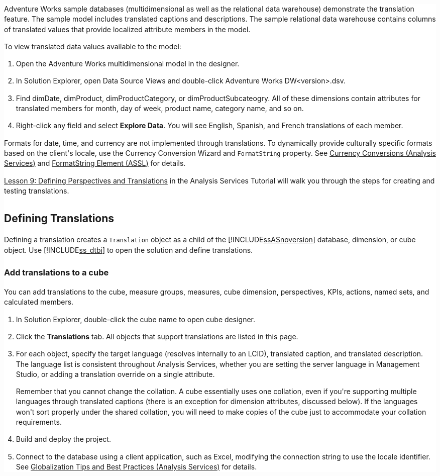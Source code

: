  Adventure Works sample databases (multidimensional as well as the relational data warehouse) demonstrate the translation feature. The sample model includes translated captions and descriptions. The sample relational data warehouse contains columns of translated values that provide localized attribute members in the model.  
  
 To view translated data values available to the model:  
  
1.  Open the Adventure Works multidimensional model in the designer.  
  
2.  In Solution Explorer, open Data Source Views and double-click Adventure Works DW\<version>.dsv.  
  
3.  Find dimDate, dimProduct, dimProductCategory, or dimProductSubcateogry. All of these dimensions contain attributes for translated members for month, day of week, product name, category name, and so on.  
  
4.  Right-click any field and select **Explore Data**. You will see English, Spanish, and French translations of each member.  
  
 Formats for date, time, and currency are not implemented through translations. To dynamically provide culturally specific formats based on the client's locale, use the Currency Conversion Wizard and `FormatString` property. See [Currency Conversions &#40;Analysis Services&#41;](currency-conversions-analysis-services.md) and [FormatString Element &#40;ASSL&#41;](https://docs.microsoft.com/bi-reference/assl/properties/formatstring-element-assl) for details.  
  
 [Lesson 9: Defining Perspectives and Translations](lesson-9-defining-perspectives-and-translations.md) in the Analysis Services Tutorial will walk you through the steps for creating and testing translations.  
  
## Defining Translations  
 Defining a translation creates a `Translation` object as a child of the [!INCLUDE[ssASnoversion](../includes/ssasnoversion-md.md)] database, dimension, or cube object. Use [!INCLUDE[ss_dtbi](../includes/ss-dtbi-md.md)] to open the solution and define translations.  
  
### Add translations to a cube  
 You can add translations to the cube, measure groups, measures, cube dimension, perspectives, KPIs, actions, named sets, and calculated members.  
  
1.  In Solution Explorer, double-click the cube name to open cube designer.  
  
2.  Click the **Translations** tab. All objects that support translations are listed in this page.  
  
3.  For each object, specify the target language (resolves internally to an LCID), translated caption, and translated description. The language list is consistent throughout Analysis Services, whether you are setting the server language in Management Studio, or adding a translation override on a single attribute.  
  
     Remember that you cannot change the collation. A cube essentially uses one collation, even if you're supporting multiple languages through translated captions (there is an exception for dimension attributes, discussed below). If the languages won't sort properly under the shared collation, you will need to make copies of the cube just to accommodate your collation requirements.  
  
4.  Build and deploy the project.  
  
5.  Connect to the database using a client application, such as Excel, modifying the connection string to use the locale identifier. See [Globalization Tips and Best Practices &#40;Analysis Services&#41;](globalization-tips-and-best-practices-analysis-services.md) for details.  
  
